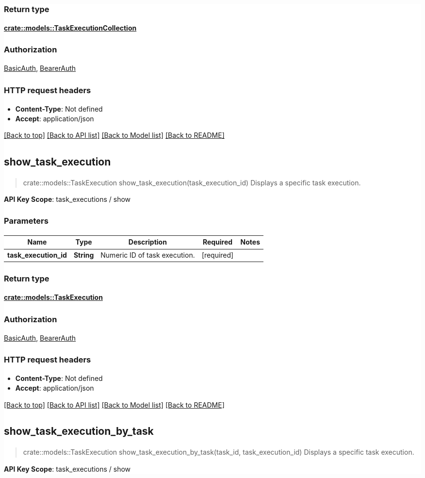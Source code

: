 ### Return type

[**crate::models::TaskExecutionCollection**](task_execution_collection.md)

### Authorization

[BasicAuth](../README.md#BasicAuth), [BearerAuth](../README.md#BearerAuth)

### HTTP request headers

- **Content-Type**: Not defined
- **Accept**: application/json

[[Back to top]](#) [[Back to API list]](../README.md#documentation-for-api-endpoints) [[Back to Model list]](../README.md#documentation-for-models) [[Back to README]](../README.md)


## show_task_execution

> crate::models::TaskExecution show_task_execution(task_execution_id)
Displays a specific task execution.

**API Key Scope**: task_executions / show

### Parameters


Name | Type | Description  | Required | Notes
------------- | ------------- | ------------- | ------------- | -------------
**task_execution_id** | **String** | Numeric ID of task execution. | [required] |

### Return type

[**crate::models::TaskExecution**](task_execution.md)

### Authorization

[BasicAuth](../README.md#BasicAuth), [BearerAuth](../README.md#BearerAuth)

### HTTP request headers

- **Content-Type**: Not defined
- **Accept**: application/json

[[Back to top]](#) [[Back to API list]](../README.md#documentation-for-api-endpoints) [[Back to Model list]](../README.md#documentation-for-models) [[Back to README]](../README.md)


## show_task_execution_by_task

> crate::models::TaskExecution show_task_execution_by_task(task_id, task_execution_id)
Displays a specific task execution.

**API Key Scope**: task_executions / show
